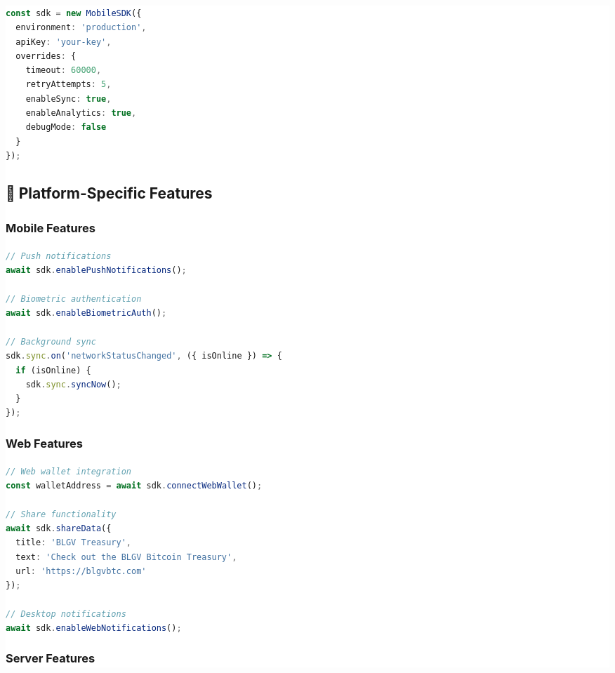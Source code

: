 ```typescript
const sdk = new MobileSDK({
  environment: 'production',
  apiKey: 'your-key',
  overrides: {
    timeout: 60000,
    retryAttempts: 5,
    enableSync: true,
    enableAnalytics: true,
    debugMode: false
  }
});
```

## 📱 Platform-Specific Features

### Mobile Features

```typescript
// Push notifications
await sdk.enablePushNotifications();

// Biometric authentication
await sdk.enableBiometricAuth();

// Background sync
sdk.sync.on('networkStatusChanged', ({ isOnline }) => {
  if (isOnline) {
    sdk.sync.syncNow();
  }
});
```

### Web Features

```typescript
// Web wallet integration
const walletAddress = await sdk.connectWebWallet();

// Share functionality
await sdk.shareData({
  title: 'BLGV Treasury',
  text: 'Check out the BLGV Bitcoin Treasury',
  url: 'https://blgvbtc.com'
});

// Desktop notifications
await sdk.enableWebNotifications();
```

### Server Features
